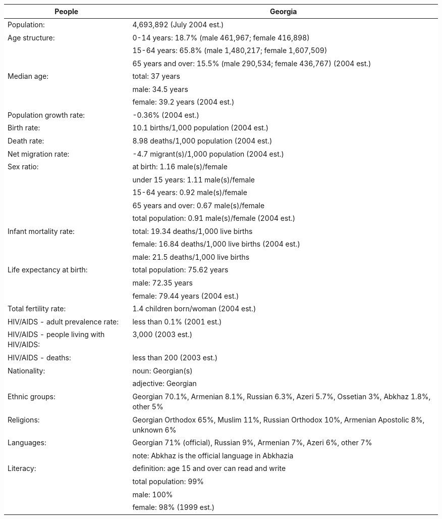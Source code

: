 | People | Georgia |
| --- | --- |
| Population: | 4,693,892 (July 2004 est.) |
| Age structure: | 0-14 years: 18.7% (male 461,967; female 416,898) |
| | 15-64 years: 65.8% (male 1,480,217; female 1,607,509) |
| | 65 years and over: 15.5% (male 290,534; female 436,767) (2004 est.) |
| Median age: | total: 37 years |
| | male: 34.5 years |
| | female: 39.2 years (2004 est.) |
| Population growth rate: | -0.36% (2004 est.) |
| Birth rate: | 10.1 births/1,000 population (2004 est.) |
| Death rate: | 8.98 deaths/1,000 population (2004 est.) |
| Net migration rate: | -4.7 migrant(s)/1,000 population (2004 est.) |
| Sex ratio: | at birth: 1.16 male(s)/female |
| | under 15 years: 1.11 male(s)/female |
| | 15-64 years: 0.92 male(s)/female |
| | 65 years and over: 0.67 male(s)/female |
| | total population: 0.91 male(s)/female (2004 est.) |
| Infant mortality rate: | total: 19.34 deaths/1,000 live births |
| | female: 16.84 deaths/1,000 live births (2004 est.) |
| | male: 21.5 deaths/1,000 live births |
| Life expectancy at birth: | total population: 75.62 years |
| | male: 72.35 years |
| | female: 79.44 years (2004 est.) |
| Total fertility rate: | 1.4 children born/woman (2004 est.) |
| HIV/AIDS - adult prevalence rate: | less than 0.1% (2001 est.) |
| HIV/AIDS - people living with HIV/AIDS: | 3,000 (2003 est.) |
| HIV/AIDS - deaths: | less than 200 (2003 est.) |
| Nationality: | noun: Georgian(s) |
| | adjective: Georgian |
| Ethnic groups: | Georgian 70.1%, Armenian 8.1%, Russian 6.3%, Azeri 5.7%, Ossetian 3%, Abkhaz 1.8%, other 5% |
| Religions: | Georgian Orthodox 65%, Muslim 11%, Russian Orthodox 10%, Armenian Apostolic 8%, unknown 6% |
| Languages: | Georgian 71% (official), Russian 9%, Armenian 7%, Azeri 6%, other 7% |
| | note: Abkhaz is the official language in Abkhazia |
| Literacy: | definition: age 15 and over can read and write |
| | total population: 99% |
| | male: 100% |
| | female: 98% (1999 est.) |

